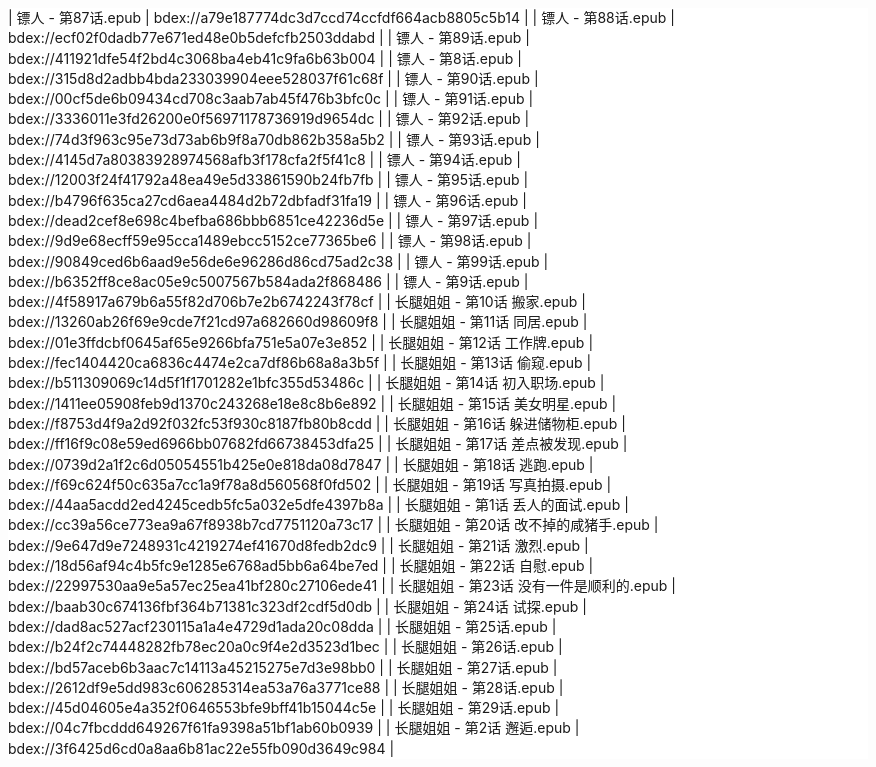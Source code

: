 | 镖人 - 第87话.epub | bdex://a79e187774dc3d7ccd74ccfdf664acb8805c5b14 |
| 镖人 - 第88话.epub | bdex://ecf02f0dadb77e671ed48e0b5defcfb2503ddabd |
| 镖人 - 第89话.epub | bdex://411921dfe54f2bd4c3068ba4eb41c9fa6b63b004 |
| 镖人 - 第8话.epub | bdex://315d8d2adbb4bda233039904eee528037f61c68f |
| 镖人 - 第90话.epub | bdex://00cf5de6b09434cd708c3aab7ab45f476b3bfc0c |
| 镖人 - 第91话.epub | bdex://3336011e3fd26200e0f56971178736919d9654dc |
| 镖人 - 第92话.epub | bdex://74d3f963c95e73d73ab6b9f8a70db862b358a5b2 |
| 镖人 - 第93话.epub | bdex://4145d7a80383928974568afb3f178cfa2f5f41c8 |
| 镖人 - 第94话.epub | bdex://12003f24f41792a48ea49e5d33861590b24fb7fb |
| 镖人 - 第95话.epub | bdex://b4796f635ca27cd6aea4484d2b72dbfadf31fa19 |
| 镖人 - 第96话.epub | bdex://dead2cef8e698c4befba686bbb6851ce42236d5e |
| 镖人 - 第97话.epub | bdex://9d9e68ecff59e95cca1489ebcc5152ce77365be6 |
| 镖人 - 第98话.epub | bdex://90849ced6b6aad9e56de6e96286d86cd75ad2c38 |
| 镖人 - 第99话.epub | bdex://b6352ff8ce8ac05e9c5007567b584ada2f868486 |
| 镖人 - 第9话.epub | bdex://4f58917a679b6a55f82d706b7e2b6742243f78cf |
| 长腿姐姐 - 第10话 搬家.epub | bdex://13260ab26f69e9cde7f21cd97a682660d98609f8 |
| 长腿姐姐 - 第11话 同居.epub | bdex://01e3ffdcbf0645af65e9266bfa751e5a07e3e852 |
| 长腿姐姐 - 第12话 工作牌.epub | bdex://fec1404420ca6836c4474e2ca7df86b68a8a3b5f |
| 长腿姐姐 - 第13话 偷窥.epub | bdex://b511309069c14d5f1f1701282e1bfc355d53486c |
| 长腿姐姐 - 第14话 初入职场.epub | bdex://1411ee05908feb9d1370c243268e18e8c8b6e892 |
| 长腿姐姐 - 第15话 美女明星.epub | bdex://f8753d4f9a2d92f032fc53f930c8187fb80b8cdd |
| 长腿姐姐 - 第16话 躲进储物柜.epub | bdex://ff16f9c08e59ed6966bb07682fd66738453dfa25 |
| 长腿姐姐 - 第17话 差点被发现.epub | bdex://0739d2a1f2c6d05054551b425e0e818da08d7847 |
| 长腿姐姐 - 第18话 逃跑.epub | bdex://f69c624f50c635a7cc1a9f78a8d560568f0fd502 |
| 长腿姐姐 - 第19话 写真拍摄.epub | bdex://44aa5acdd2ed4245cedb5fc5a032e5dfe4397b8a |
| 长腿姐姐 - 第1话 丢人的面试.epub | bdex://cc39a56ce773ea9a67f8938b7cd7751120a73c17 |
| 长腿姐姐 - 第20话 改不掉的咸猪手.epub | bdex://9e647d9e7248931c4219274ef41670d8fedb2dc9 |
| 长腿姐姐 - 第21话 激烈.epub | bdex://18d56af94c4b5fc9e1285e6768ad5bb6a64be7ed |
| 长腿姐姐 - 第22话 自慰.epub | bdex://22997530aa9e5a57ec25ea41bf280c27106ede41 |
| 长腿姐姐 - 第23话 没有一件是顺利的.epub | bdex://baab30c674136fbf364b71381c323df2cdf5d0db |
| 长腿姐姐 - 第24话 试探.epub | bdex://dad8ac527acf230115a1a4e4729d1ada20c08dda |
| 长腿姐姐 - 第25话.epub | bdex://b24f2c74448282fb78ec20a0c9f4e2d3523d1bec |
| 长腿姐姐 - 第26话.epub | bdex://bd57aceb6b3aac7c14113a45215275e7d3e98bb0 |
| 长腿姐姐 - 第27话.epub | bdex://2612df9e5dd983c606285314ea53a76a3771ce88 |
| 长腿姐姐 - 第28话.epub | bdex://45d04605e4a352f0646553bfe9bff41b15044c5e |
| 长腿姐姐 - 第29话.epub | bdex://04c7fbcddd649267f61fa9398a51bf1ab60b0939 |
| 长腿姐姐 - 第2话 邂逅.epub | bdex://3f6425d6cd0a8aa6b81ac22e55fb090d3649c984 |
